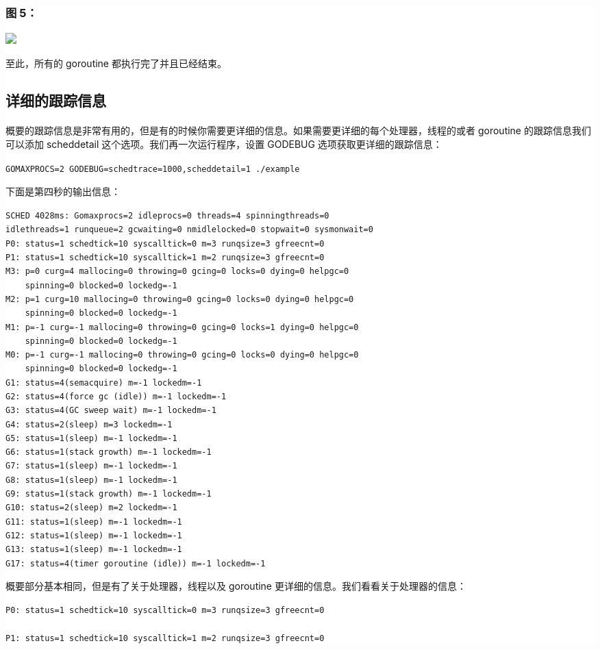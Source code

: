 ### 图 5：

![](https://raw.githubusercontent.com/studygolang/gctt-images/master/20150223-Scheduler-Tracing-In-Go/diagram5.png)

至此，所有的 goroutine 都执行完了并且已经结束。

## 详细的跟踪信息

概要的跟踪信息是非常有用的，但是有的时候你需要更详细的信息。如果需要更详细的每个处理器，线程的或者 goroutine 的跟踪信息我们可以添加 scheddetail 这个选项。我们再一次运行程序，设置 GODEBUG 选项获取更详细的跟踪信息：

```
GOMAXPROCS=2 GODEBUG=schedtrace=1000,scheddetail=1 ./example
```

下面是第四秒的输出信息：

```
SCHED 4028ms: Gomaxprocs=2 idleprocs=0 threads=4 spinningthreads=0
idlethreads=1 runqueue=2 gcwaiting=0 nmidlelocked=0 stopwait=0 sysmonwait=0
P0: status=1 schedtick=10 syscalltick=0 m=3 runqsize=3 gfreecnt=0
P1: status=1 schedtick=10 syscalltick=1 m=2 runqsize=3 gfreecnt=0
M3: p=0 curg=4 mallocing=0 throwing=0 gcing=0 locks=0 dying=0 helpgc=0
    spinning=0 blocked=0 lockedg=-1
M2: p=1 curg=10 mallocing=0 throwing=0 gcing=0 locks=0 dying=0 helpgc=0
    spinning=0 blocked=0 lockedg=-1
M1: p=-1 curg=-1 mallocing=0 throwing=0 gcing=0 locks=1 dying=0 helpgc=0
    spinning=0 blocked=0 lockedg=-1
M0: p=-1 curg=-1 mallocing=0 throwing=0 gcing=0 locks=0 dying=0 helpgc=0
    spinning=0 blocked=0 lockedg=-1
G1: status=4(semacquire) m=-1 lockedm=-1
G2: status=4(force gc (idle)) m=-1 lockedm=-1
G3: status=4(GC sweep wait) m=-1 lockedm=-1
G4: status=2(sleep) m=3 lockedm=-1
G5: status=1(sleep) m=-1 lockedm=-1
G6: status=1(stack growth) m=-1 lockedm=-1
G7: status=1(sleep) m=-1 lockedm=-1
G8: status=1(sleep) m=-1 lockedm=-1
G9: status=1(stack growth) m=-1 lockedm=-1
G10: status=2(sleep) m=2 lockedm=-1
G11: status=1(sleep) m=-1 lockedm=-1
G12: status=1(sleep) m=-1 lockedm=-1
G13: status=1(sleep) m=-1 lockedm=-1
G17: status=4(timer goroutine (idle)) m=-1 lockedm=-1
```

概要部分基本相同，但是有了关于处理器，线程以及 goroutine 更详细的信息。我们看看关于处理器的信息：

```
P0: status=1 schedtick=10 syscalltick=0 m=3 runqsize=3 gfreecnt=0

P1: status=1 schedtick=10 syscalltick=1 m=2 runqsize=3 gfreecnt=0
```
